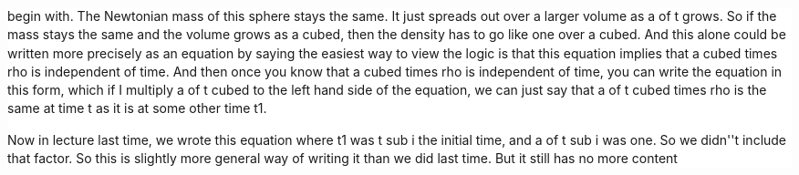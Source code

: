   <span m="199140">begin</span> <span m="199450">with.</span> <span m="201230">The</span>
  <span m="201310">Newtonian</span> <span m="201780">mass</span> <span m="202350">of</span>
  <span m="202490">this</span> <span m="202780">sphere</span> <span m="203330">stays</span>
  <span m="203620">the</span> <span m="203700">same.</span> <span m="204470">It</span>
  <span m="204590">just</span> <span m="204880">spreads</span> <span m="205230">out</span>
  <span m="205440">over</span> <span m="205700">a</span> <span m="205780">larger</span>
  <span m="206120">volume</span> <span m="206580">as</span> <span m="206750">a</span>
  <span m="206860">of t</span> <span m="207130">grows.</span> <span m="208360">So</span>
  <span m="208520">if</span> <span m="208580">the</span> <span m="208660">mass</span>
  <span m="208900">stays</span> <span m="209160">the</span> <span m="209240">same</span>
  <span m="209680">and</span> <span m="209790">the</span> <span m="209880">volume</span>
  <span m="210220">grows</span> <span m="210570">as</span> <span m="210820">a</span>
  <span m="210960">cubed,</span> <span m="212550">then</span> <span m="212700">the</span>
  <span m="212810">density</span> <span m="213700">has</span> <span m="214290">to</span>
  <span m="214380">go</span> <span m="214640">like</span> <span m="214830">one</span>
  <span m="215070">over</span> <span m="215340">a</span> <span m="215500">cubed.</span>
  <span m="216820">And</span> <span m="217320">this</span> <span m="217750">alone</span>
  <span m="218160">could</span> <span m="218280">be</span> <span m="218390">written</span>
  <span m="218670">more</span> <span m="218860">precisely</span> <span m="219320">as
  an</span> <span m="219500">equation</span> <span m="220440">by</span> <span m="220820">saying</span>
  <span m="221880">the</span> <span m="222020">easiest</span> <span m="222380">way</span>
  <span m="222520">to</span> <span m="222610">view</span> <span m="222860">the</span>
  <span m="222980">logic</span> <span m="223450">is</span> <span m="223630">that</span>
  <span m="223850">this</span> <span m="224200">equation</span> <span m="224580">implies</span>
  <span m="224890">that</span> <span m="225060">a</span> <span m="225240">cubed</span>
  <span m="225620">times</span> <span m="225920">rho</span> <span m="226700">is</span>
  <span m="227240">independent</span> <span m="227750">of</span> <span m="227840">time.</span>
  <span m="228880">And</span> <span m="229010">then</span> <span m="229150">once</span>
  <span m="229320">you know that a</span> <span m="229700">cubed</span> <span m="230310">times</span>
  <span m="230640">rho</span> <span m="230950">is</span> <span m="231070">independent</span>
  <span m="231620">of</span> <span m="231710">time,</span> <span m="232320">you</span>
  <span m="232450">can</span> <span m="232570">write</span> <span m="232770">the</span>
  <span m="232840">equation</span> <span m="233280">in</span> <span m="233360">this</span>
  <span m="233550">form,</span> <span m="234420">which</span> <span m="234800">if</span>
  <span m="234890">I</span> <span m="234940">multiply</span> <span m="235890">a</span>
  <span m="236000">of</span> <span m="236130">t</span> <span m="237240">cubed</span>
  <span m="238100">to</span> <span m="238220">the</span> <span m="238290">left</span>
  <span m="238500">hand</span> <span m="238660">side</span> <span m="238870">of</span>
  <span m="239300">the equation, we can</span> <span m="239390">just</span> <span
  m="239550">say</span> <span m="239780">that</span> <span m="240060">a</span> <span
  m="240330">of</span> <span m="240560">t</span> <span m="242100">cubed</span> <span
  m="242480">times</span> <span m="242770">rho</span> <span m="243030">is</span> <span
  m="243120">the</span> <span m="243200">same</span> <span m="243490">at</span> <span
  m="243560">time</span> <span m="243820">t</span> <span m="244090">as</span> <span
  m="244250">it</span> <span m="244370">is at</span> <span m="245590">some other</span>
  <span m="245910">time</span> <span m="246180">t1.</span></p><p><span m="247370">Now</span>
  <span m="247680">in</span> <span m="248120">lecture</span> <span m="248420">last</span>
  <span m="248670">time,</span> <span m="249330">we</span> <span m="249850">wrote</span>
  <span m="250070">this</span> <span m="250210">equation</span> <span m="250710">where</span>
  <span m="251700">t1</span> <span m="252130">was</span> <span m="252300">t</span>
  <span m="252450">sub i</span> <span m="252940">the</span> <span m="253020">initial</span>
  <span m="253320">time,</span> <span m="254600">and</span> <span m="255130">a</span>
  <span m="255300">of</span> <span m="255400">t</span> <span m="255540">sub</span>
  <span m="255720">i</span> <span m="255840">was</span> <span m="256029">one.</span>
  <span m="256450">So</span> <span m="256550">we</span> <span m="256649">didn''t include</span>
  <span m="257000">that</span> <span m="257180">factor.</span> <span m="257870">So</span>
  <span m="257990">this</span> <span m="258120">is</span> <span m="258279">slightly</span>
  <span m="258540">more</span> <span m="258720">general</span> <span m="259130">way</span>
  <span m="259290">of</span> <span m="259399">writing</span> <span m="259730">it</span>
  <span m="259829">than</span> <span m="259970">we</span> <span m="260110">did</span>
  <span m="260320">last</span> <span m="260579">time.</span> <span m="260839">But</span>
  <span m="260990">it</span> <span m="261100">still</span> <span m="261880">has</span>
  <span m="262140">no</span> <span m="262340">more</span> <span m="262890">content</span>